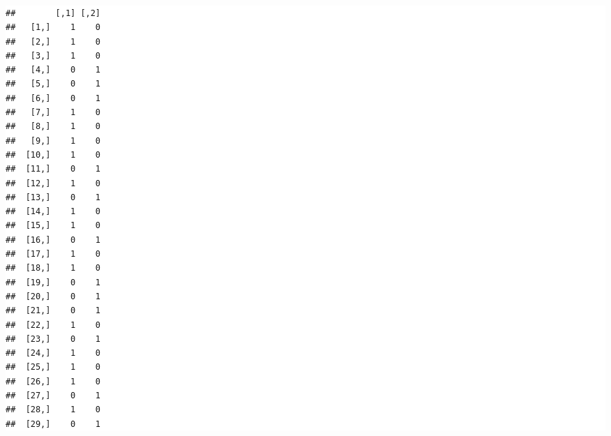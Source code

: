     ##        [,1] [,2]
    ##   [1,]    1    0
    ##   [2,]    1    0
    ##   [3,]    1    0
    ##   [4,]    0    1
    ##   [5,]    0    1
    ##   [6,]    0    1
    ##   [7,]    1    0
    ##   [8,]    1    0
    ##   [9,]    1    0
    ##  [10,]    1    0
    ##  [11,]    0    1
    ##  [12,]    1    0
    ##  [13,]    0    1
    ##  [14,]    1    0
    ##  [15,]    1    0
    ##  [16,]    0    1
    ##  [17,]    1    0
    ##  [18,]    1    0
    ##  [19,]    0    1
    ##  [20,]    0    1
    ##  [21,]    0    1
    ##  [22,]    1    0
    ##  [23,]    0    1
    ##  [24,]    1    0
    ##  [25,]    1    0
    ##  [26,]    1    0
    ##  [27,]    0    1
    ##  [28,]    1    0
    ##  [29,]    0    1